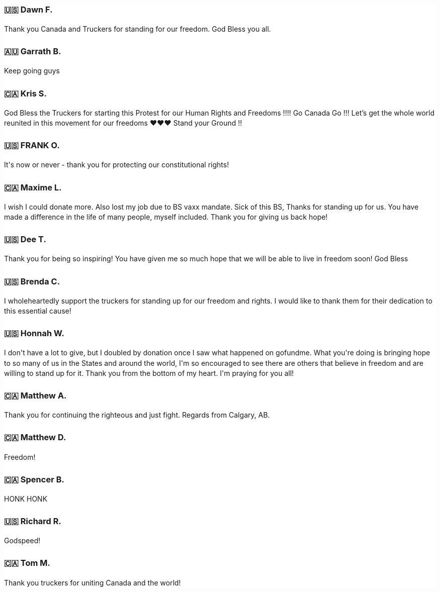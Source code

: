 ### 🇺🇸 Dawn F.
Thank you Canada and Truckers for standing for our freedom. God Bless you all.

### 🇦🇺 Garrath  B.
Keep going guys 

### 🇨🇦 Kris S.
God Bless the Truckers for starting this Protest for our Human Rights and Freedoms !!!! Go Canada Go !!! Let’s get the whole world reunited in this movement for our freedoms ❤️❤️❤️ Stand your Ground !! 

### 🇺🇸 FRANK O.
It's now or never - thank you for protecting our constitutional rights!

### 🇨🇦 Maxime L.
I wish I could donate more. Also lost my job due to BS vaxx mandate. Sick of this BS, Thanks for standing up for us. You have made a difference in the life of many people, myself included. Thank you for giving us back hope!

### 🇺🇸 Dee T.
Thank you for being so inspiring!  You have given me so much hope that we will be able to live in freedom soon!  God Bless

### 🇺🇸 Brenda C.
I wholeheartedly support the truckers for standing up for our freedom and rights. I would like to thank them for their dedication to this essential cause! 

### 🇺🇸 Honnah W.
I don't have a lot to give, but I doubled by donation once I saw what happened on gofundme. What you're doing is bringing hope to so many of us in the States and around the world, I'm so encouraged to see there are others that believe in freedom and are willing to stand up for it. Thank you from the bottom of my heart. I'm praying for you all!

### 🇨🇦 Matthew A.
Thank you for continuing the righteous and just fight. Regards from Calgary, AB. 

### 🇨🇦 Matthew D.
Freedom! 

### 🇨🇦 Spencer B.
HONK HONK

### 🇺🇸 Richard R.
Godspeed!

### 🇨🇦 Tom M.
Thank you truckers for uniting Canada and the world!
